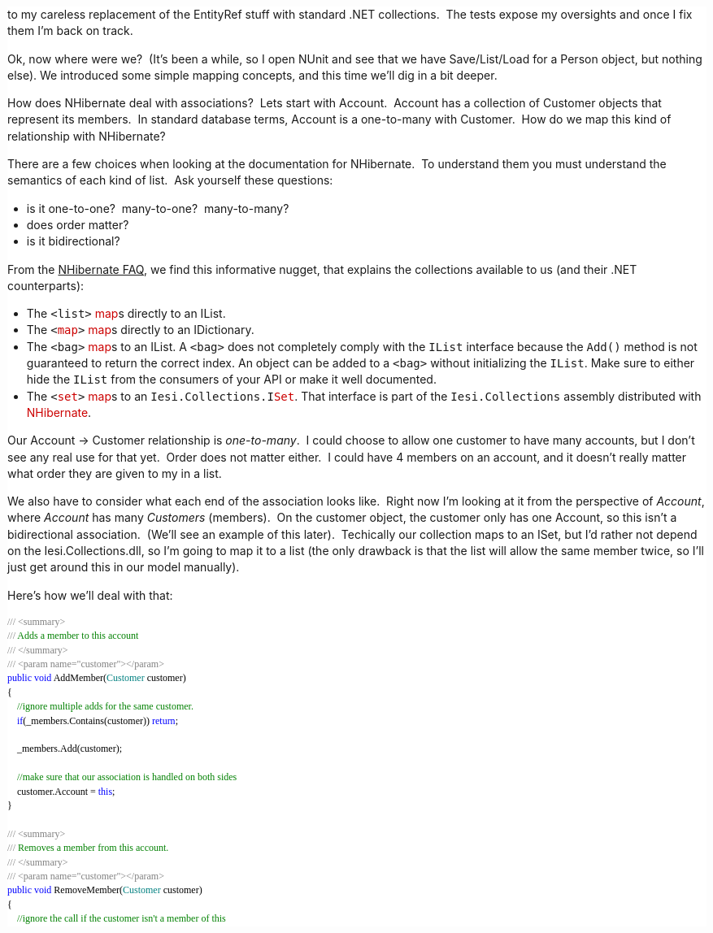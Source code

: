 to my careless replacement of the EntityRef stuff with standard .NET collections.&nbsp;&nbsp;The tests expose my oversights and once I fix them I&rsquo;m back on track.</p><p>Ok, now where were we?&nbsp; (It&rsquo;s been a while, so I open NUnit and see that we&nbsp;have Save/List/Load for a Person object, but nothing else).&nbsp;We introduced some simple mapping concepts, and this time we&rsquo;ll dig in a bit deeper.</p><p>How does NHibernate deal with associations?&nbsp; Lets start with Account.&nbsp; Account has a collection of Customer objects that represent its members.&nbsp; In standard database terms, Account is a one-to-many with Customer.&nbsp; How do we map this kind of relationship with NHibernate?</p><p>There are a few choices when looking at the documentation for NHibernate.&nbsp; To understand them you must understand the semantics of each kind of list.&nbsp; Ask yourself these questions:</p><ul><li>is it one-to-one?&nbsp; many-to-one?&nbsp; many-to-many?</li><li>does order matter?</li><li>is it bidirectional?</li></ul><p>From the <a title="NHibernate FAQ" href="http://www.hibernate.org/359.html" target="_blank">NHibernate FAQ</a>, we find this informative nugget, that explains the collections available to us (and their .NET counterparts):</p><ul><li>The <tt>&lt;list&gt;</tt> <span style="COLOR: rgb(204,0,0)">map</span>s directly to an IList.</li><li>The <tt>&lt;<span style="COLOR: rgb(204,0,0)">map</span>&gt;</tt> <span style="COLOR: rgb(204,0,0)">map</span>s directly to an IDictionary.</li><li>The <tt>&lt;bag&gt;</tt> <span style="COLOR: rgb(204,0,0)">map</span>s to an IList. A <tt>&lt;bag&gt;</tt> does not completely comply with the <tt>IList</tt> interface because the <tt>Add()</tt> method is not guaranteed to return the correct index. An object can be added to a <tt>&lt;bag&gt;</tt> without initializing the <tt>IList</tt>. Make sure to either hide the <tt>IList</tt> from the consumers of your API or make it well documented.</li><li>The <tt>&lt;<span style="COLOR: rgb(204,0,0)">set</span>&gt;</tt> <span style="COLOR: rgb(204,0,0)">map</span>s to an <tt>Iesi.Collections.I<span style="COLOR: rgb(204,0,0)">Set</span></tt>. That interface is part of the <tt>Iesi.Collections</tt> assembly distributed with <span style="COLOR: rgb(204,0,0)">NHibernate</span>.</li></ul><p>Our Account -&gt; Customer relationship is <em>one-to-many</em>.&nbsp; I could choose to allow one customer to have many accounts, but I don&rsquo;t see any real use for that yet.&nbsp; Order does not matter either.&nbsp; I could have 4 members on an account, and it doesn&rsquo;t really matter what order they are given to my in a list.&nbsp; </p><p>We also have to consider what each end of the association looks like.&nbsp; Right now I&rsquo;m looking at it from the perspective of <em>Account</em>, where <em>Account </em>has many <em>Customers</em> (members).&nbsp; On the customer object, the customer only has one Account, so this isn&rsquo;t a bidirectional association.&nbsp; (We&rsquo;ll see an example of this later).&nbsp; Techically our collection maps to an ISet, but I&rsquo;d rather not depend on the Iesi.Collections.dll, so I&rsquo;m going to map it to a list (the only drawback is that the list will allow the same member twice, so I&rsquo;ll just get around this in our model manually).</p><p>Here&rsquo;s how we&rsquo;ll deal with that:</p><div style="FONT-SIZE: 9pt; BACKGROUND: white; COLOR: black; FONT-FAMILY: Consolas"><p style="MARGIN: 0px"><span style="COLOR: gray">///</span><span style="COLOR: green"> </span><span style="COLOR: gray">&lt;summary&gt;</span></p><p style="MARGIN: 0px"><span style="COLOR: gray">///</span><span style="COLOR: green"> Adds a member to this account</span></p><p style="MARGIN: 0px"><span style="COLOR: gray">///</span><span style="COLOR: green"> </span><span style="COLOR: gray">&lt;/summary&gt;</span></p><p style="MARGIN: 0px"><span style="COLOR: gray">///</span><span style="COLOR: green"> </span><span style="COLOR: gray">&lt;param name="customer"&gt;&lt;/param&gt;</span></p><p style="MARGIN: 0px"><span style="COLOR: blue">public</span> <span style="COLOR: blue">void</span> AddMember(<span style="COLOR: teal">Customer</span> customer)</p><p style="MARGIN: 0px">{</p><p style="MARGIN: 0px">&nbsp;&nbsp;&nbsp; <span style="COLOR: green">//ignore multiple adds for the same customer.</span></p><p style="MARGIN: 0px">&nbsp;&nbsp;&nbsp; <span style="COLOR: blue">if</span>(_members.Contains(customer)) <span style="COLOR: blue">return</span>;</p><p style="MARGIN: 0px">&nbsp;</p><p style="MARGIN: 0px">&nbsp;&nbsp;&nbsp; _members.Add(customer);</p><p style="MARGIN: 0px">&nbsp;</p><p style="MARGIN: 0px">&nbsp;&nbsp;&nbsp; <span style="COLOR: green">//make sure that our association is handled on both sides</span></p><p style="MARGIN: 0px">&nbsp;&nbsp;&nbsp; customer.Account = <span style="COLOR: blue">this</span>;</p><p style="MARGIN: 0px">}</p><p style="MARGIN: 0px">&nbsp;</p><p style="MARGIN: 0px"><span style="COLOR: gray">///</span><span style="COLOR: green"> </span><span style="COLOR: gray">&lt;summary&gt;</span></p><p style="MARGIN: 0px"><span style="COLOR: gray">///</span><span style="COLOR: green"> Removes a member from this account.</span></p><p style="MARGIN: 0px"><span style="COLOR: gray">///</span><span style="COLOR: green"> </span><span style="COLOR: gray">&lt;/summary&gt;</span></p><p style="MARGIN: 0px"><span style="COLOR: gray">///</span><span style="COLOR: green"> </span><span style="COLOR: gray">&lt;param name="customer"&gt;&lt;/param&gt;</span></p><p style="MARGIN: 0px"><span style="COLOR: blue">public</span> <span style="COLOR: blue">void</span> RemoveMember(<span style="COLOR: teal">Customer</span> customer)</p><p style="MARGIN: 0px">{</p><p style="MARGIN: 0px">&nbsp;&nbsp;&nbsp; <span style="COLOR: green">//ignore the call if the customer isn't a member of this